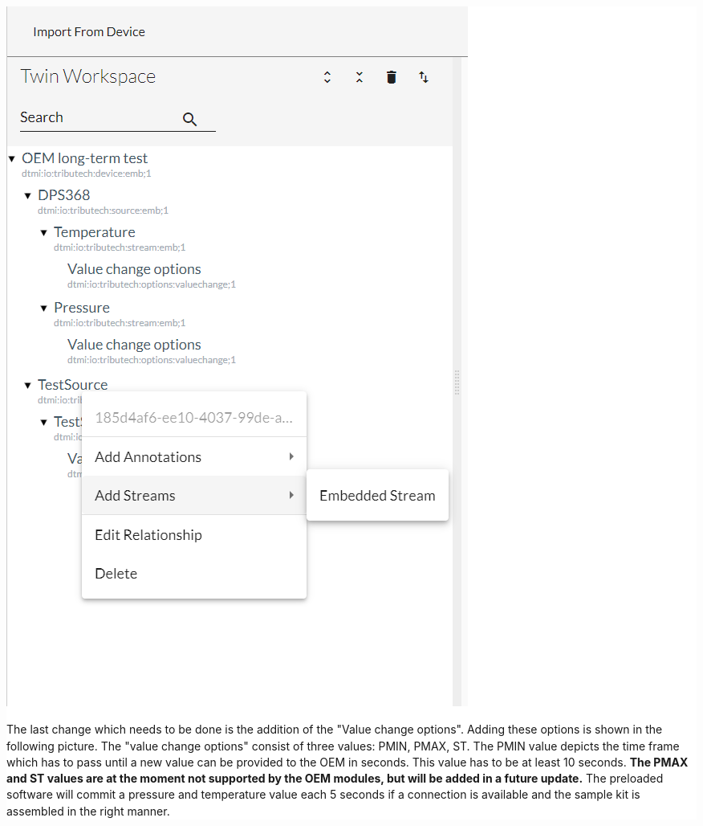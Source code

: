 ![Add stream to source](images/TributechPlatformAgentAddStream.png)

The last change which needs to be done is the addition of the "Value change options". Adding these options is shown in the following picture. The "value change options" consist of three values: PMIN, PMAX, ST. The PMIN value depicts the time frame which has to pass until a new value can be provided to the OEM in seconds. This value has to be at least 10 seconds. **The PMAX and ST values are at the moment not supported by the OEM modules, but will be added in a future update.** The preloaded software will commit a pressure and temperature value each 5 seconds if a connection is available and the sample kit is assembled in the right manner.
